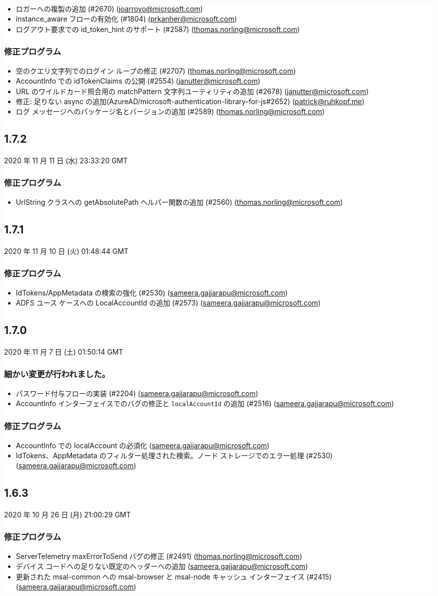 - ロガーへの複製の追加 (#2670) (joarroyo@microsoft.com)
- instance_aware フローの有効化 (#1804) (prkanher@microsoft.com)
- ログアウト要求での id_token_hint のサポート (#2587) (thomas.norling@microsoft.com)

### <a name="patches"></a>修正プログラム

- 空のクエリ文字列でのログイン ループの修正 (#2707) (thomas.norling@microsoft.com)
- AccountInfo での idTokenClaims の公開 (#2554) (janutter@microsoft.com)
- URL のワイルドカード照合用の matchPattern 文字列ユーティリティの追加 (#2678) (janutter@microsoft.com)
- 修正: 足りない async の追加(AzureAD/microsoft-authentication-library-for-js#2652) (patrick@ruhkopf.me)
- ログ メッセージへのパッケージ名とバージョンの追加 (#2589) (thomas.norling@microsoft.com)

## <a name="172"></a>1.7.2

2020 年 11 月 11 日 (水) 23:33:20 GMT

### <a name="patches"></a>修正プログラム

- UrlString クラスへの getAbsolutePath ヘルパー関数の追加 (#2560) (thomas.norling@microsoft.com)

## <a name="171"></a>1.7.1

2020 年 11 月 10 日 (火) 01:48:44 GMT

### <a name="patches"></a>修正プログラム

- IdTokens/AppMetadata の検索の強化 (#2530) (sameera.gajjarapu@microsoft.com)
- ADFS ユース ケースへの LocalAccountId の追加 (#2573) (sameera.gajjarapu@microsoft.com)

## <a name="170"></a>1.7.0

2020 年 11 月 7 日 (土) 01:50:14 GMT

### <a name="minor-changes"></a>細かい変更が行われました。

- パスワード付与フローの実装 (#2204) (sameera.gajjarapu@microsoft.com)
- AccountInfo インターフェイスでのバグの修正と `localAccountId` の追加 (#2516) (sameera.gajjarapu@microsoft.com)

### <a name="patches"></a>修正プログラム

- AccountInfo での localAccount の必須化 (sameera.gajjarapu@microsoft.com)
- IdTokens、AppMetadata のフィルター処理された検索。ノード ストレージでのエラー処理 (#2530) (sameera.gajjarapu@microsoft.com)

## <a name="163"></a>1.6.3

2020 年 10 月 26 日 (月) 21:00:29 GMT

### <a name="patches"></a>修正プログラム

- ServerTelemetry maxErrorToSend バグの修正 (#2491) (thomas.norling@microsoft.com)
- デバイス コードへの足りない既定のヘッダーへの追加 (sameera.gajjarapu@microsoft.com)
- 更新された msal-common への msal-browser と msal-node キャッシュ インターフェイス (#2415) (sameera.gajjarapu@microsoft.com)
